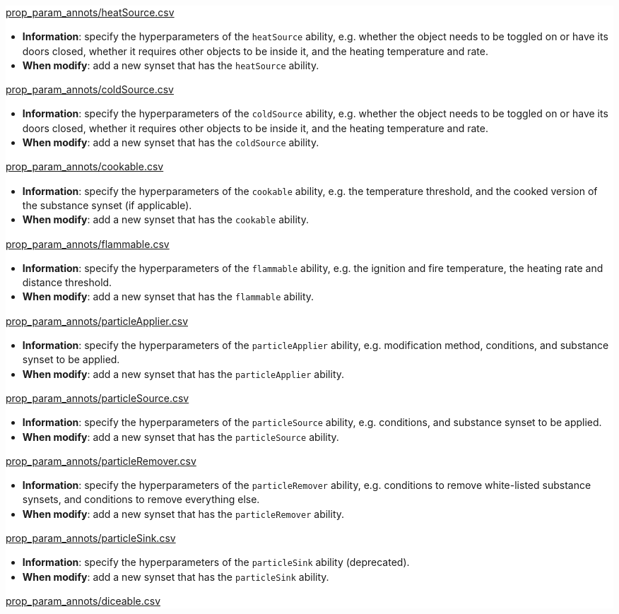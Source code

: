 [prop_param_annots/heatSource.csv](https://github.com/StanfordVL/bddl/tree/master/bddl/generated_data/prop_param_annots/heatSource.csv)

- **Information**: specify the hyperparameters of the `heatSource` ability, e.g. whether the object needs to be toggled on or have its doors closed, whether it requires other objects to be inside it, and the heating temperature and rate.
- **When modify**: add a new synset that has the `heatSource` ability.

[prop_param_annots/coldSource.csv](https://github.com/StanfordVL/bddl/tree/master/bddl/generated_data/prop_param_annots/coldSource.csv)

- **Information**: specify the hyperparameters of the `coldSource` ability, e.g. whether the object needs to be toggled on or have its doors closed, whether it requires other objects to be inside it, and the heating temperature and rate.
- **When modify**: add a new synset that has the `coldSource` ability.

[prop_param_annots/cookable.csv](https://github.com/StanfordVL/bddl/tree/master/bddl/generated_data/prop_param_annots/cookable.csv)

- **Information**: specify the hyperparameters of the `cookable` ability, e.g. the temperature threshold, and the cooked version of the substance synset (if applicable).
- **When modify**: add a new synset that has the `cookable` ability.

[prop_param_annots/flammable.csv](https://github.com/StanfordVL/bddl/tree/master/bddl/generated_data/prop_param_annots/flammable.csv)

- **Information**: specify the hyperparameters of the `flammable` ability, e.g. the ignition and fire temperature, the heating rate and distance threshold.
- **When modify**: add a new synset that has the `flammable` ability.

[prop_param_annots/particleApplier.csv](https://github.com/StanfordVL/bddl/tree/master/bddl/generated_data/prop_param_annots/particleApplier.csv)

- **Information**: specify the hyperparameters of the `particleApplier` ability, e.g. modification method, conditions, and substance synset to be applied.
- **When modify**: add a new synset that has the `particleApplier` ability.

[prop_param_annots/particleSource.csv](https://github.com/StanfordVL/bddl/tree/master/bddl/generated_data/prop_param_annots/particleSource.csv)

- **Information**: specify the hyperparameters of the `particleSource` ability, e.g. conditions, and substance synset to be applied.
- **When modify**: add a new synset that has the `particleSource` ability.

[prop_param_annots/particleRemover.csv](https://github.com/StanfordVL/bddl/tree/master/bddl/generated_data/prop_param_annots/particleRemover.csv)

- **Information**: specify the hyperparameters of the `particleRemover` ability, e.g. conditions to remove white-listed substance synsets, and conditions to remove everything else.
- **When modify**: add a new synset that has the `particleRemover` ability.

[prop_param_annots/particleSink.csv](https://github.com/StanfordVL/bddl/tree/master/bddl/generated_data/prop_param_annots/particleSink.csv)

- **Information**: specify the hyperparameters of the `particleSink` ability (deprecated).
- **When modify**: add a new synset that has the `particleSink` ability.

[prop_param_annots/diceable.csv](https://github.com/StanfordVL/bddl/tree/master/bddl/generated_data/prop_param_annots/diceable.csv)
